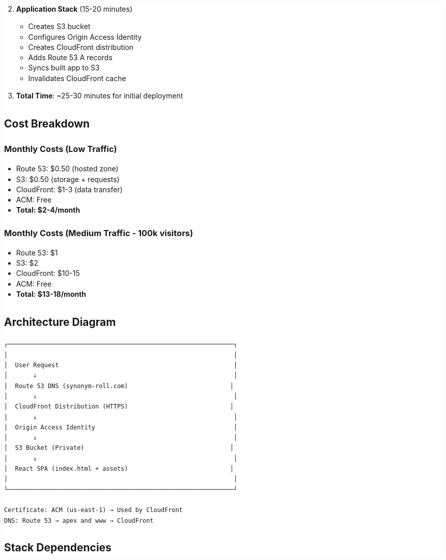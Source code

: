 2. **Application Stack** (15-20 minutes)
   - Creates S3 bucket
   - Configures Origin Access Identity
   - Creates CloudFront distribution
   - Adds Route 53 A records
   - Syncs built app to S3
   - Invalidates CloudFront cache

3. **Total Time**: ~25-30 minutes for initial deployment

## Cost Breakdown

### Monthly Costs (Low Traffic)
- Route 53: $0.50 (hosted zone)
- S3: $0.50 (storage + requests)
- CloudFront: $1-3 (data transfer)
- ACM: Free
- **Total: $2-4/month**

### Monthly Costs (Medium Traffic - 100k visitors)
- Route 53: $1
- S3: $2
- CloudFront: $10-15
- ACM: Free
- **Total: $13-18/month**

## Architecture Diagram

```
┌──────────────────────────────────────────────────────────────┐
│                                                              │
│  User Request                                                │
│       ↓                                                      │
│  Route 53 DNS (synonym-roll.com)                            │
│       ↓                                                      │
│  CloudFront Distribution (HTTPS)                            │
│       ↓                                                      │
│  Origin Access Identity                                      │
│       ↓                                                      │
│  S3 Bucket (Private)                                        │
│       ↓                                                      │
│  React SPA (index.html + assets)                            │
│                                                              │
└──────────────────────────────────────────────────────────────┘

Certificate: ACM (us-east-1) → Used by CloudFront
DNS: Route 53 → apex and www → CloudFront
```

## Stack Dependencies
